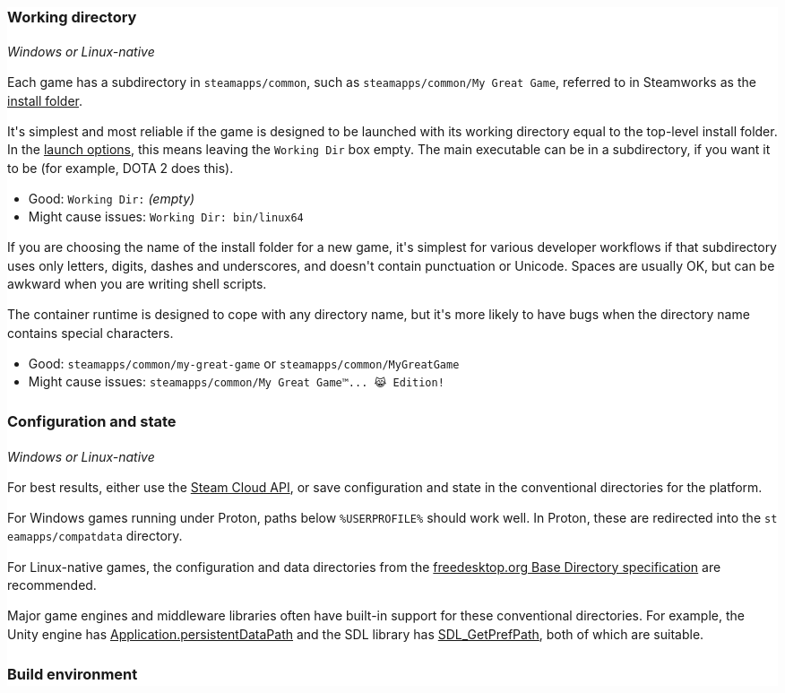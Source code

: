 ### Working directory

*Windows or Linux-native*

Each game has a subdirectory in `steamapps/common`, such as
`steamapps/common/My Great Game`, referred to in Steamworks as the
[install folder][].

It's simplest and most reliable if the game is designed to be launched
with its working directory equal to the top-level install folder.
In the [launch options][], this means leaving the `Working Dir` box
empty.
The main executable can be in a subdirectory, if you want it to be
(for example, DOTA 2 does this).

* Good: `Working Dir:` *(empty)*
* Might cause issues: `Working Dir: bin/linux64`

If you are choosing the name of the install folder for a new game, it's
simplest for various developer workflows if that subdirectory uses only
letters, digits, dashes and underscores, and doesn't contain punctuation
or Unicode.
Spaces are usually OK, but can be awkward when you are writing shell
scripts.

The container runtime is designed to cope with any directory name, but
it's more likely to have bugs when the directory name contains special
characters.

* Good: `steamapps/common/my-great-game` or `steamapps/common/MyGreatGame`
* Might cause issues: `steamapps/common/My Great Game™... 😹 Edition!`

[install folder]: https://partner.steamgames.com/doc/store/application/depots
[launch options]: https://partner.steamgames.com/doc/sdk/uploading

### Configuration and state

*Windows or Linux-native*

For best results, either use the [Steam Cloud API][], or save configuration
and state in the conventional directories for the platform.

For Windows games running under Proton, paths below `%USERPROFILE%`
should work well.
In Proton, these are redirected into the `steamapps/compatdata` directory.

For Linux-native games, the configuration and data directories from the
[freedesktop.org Base Directory specification][basedirs]
are recommended.

Major game engines and middleware libraries often have built-in support
for these conventional directories.
For example, the Unity engine has [Application.persistentDataPath][]
and the SDL library has [SDL\_GetPrefPath][SDL_GetPrefPath], both of
which are suitable.

[Steam Cloud API]: https://partner.steamgames.com/doc/features/cloud
[basedirs]: https://specifications.freedesktop.org/basedir-spec/basedir-spec-latest.html
[Application.persistentDataPath]: https://docs.unity3d.com/ScriptReference/Application-persistentDataPath.html
[SDL_GetPrefPath]: https://wiki.libsdl.org/SDL_GetPrefPath

### Build environment


[Steam support documentation]: https://help.steampowered.com/
[compatibility tools]: steam-compat-tool-interface.md
[bubblewrap]: https://github.com/containers/bubblewrap
[wesnoth-sniper]: https://github.com/ValveSoftware/steam-runtime/issues/508#issuecomment-1147665747
[add a Steam Library folder]: https://help.steampowered.com/en/faqs/view/4BD4-4528-6B2E-8327
[switching a game to a beta branch]: https://help.steampowered.com/en/faqs/view/5A86-0DF4-C59E-8C4A
[steam-runtime-launch-options]: #s-r-launch-options
[Proton documentation]: https://github.com/ValveSoftware/Proton/
[set launch options]: https://help.steampowered.com/en/faqs/view/7D01-D2DD-D75E-2955
[Debian's /etc/bash.bashrc]: https://sources.debian.org/src/bash/5.1-2/debian/etc.bash.bashrc/
[Making more files available in the container]: #making-more-files-available-in-the-container
[compatibility tool interface]: steam-compat-tool-interface.md
[Upgrading pressure-vessel]: #upgrading-pressure-vessel
[Verify integrity]: https://help.steampowered.com/en/faqs/view/0C48-FCBD-DA71-93EB
[gdbserver]: #attaching-a-debugger-by-using-gdbserver
[debuginfod]: https://sourceware.org/elfutils/Debuginfod.html
[Steam Runtime SDK Docker container]: https://gitlab.steamos.cloud/steamrt/scout/sdk/-/blob/master/README.md
[Docker]: https://www.docker.com/
[Podman]: https://podman.io/
[os-release(5)]: https://www.freedesktop.org/software/systemd/man/os-release.html
[Steam Input]: https://partner.steamgames.com/doc/features/steam_controller
[inotify]: https://man7.org/linux/man-pages/man7/inotify.7.html
[Linux joystick implementation in SDL]: https://github.com/libsdl-org/SDL/blob/main/src/joystick/linux/SDL_sysjoystick.c
[shared libraries]: #shared-libraries
[Debian Policy]: https://www.debian.org/doc/debian-policy/ch-files.html#scripts